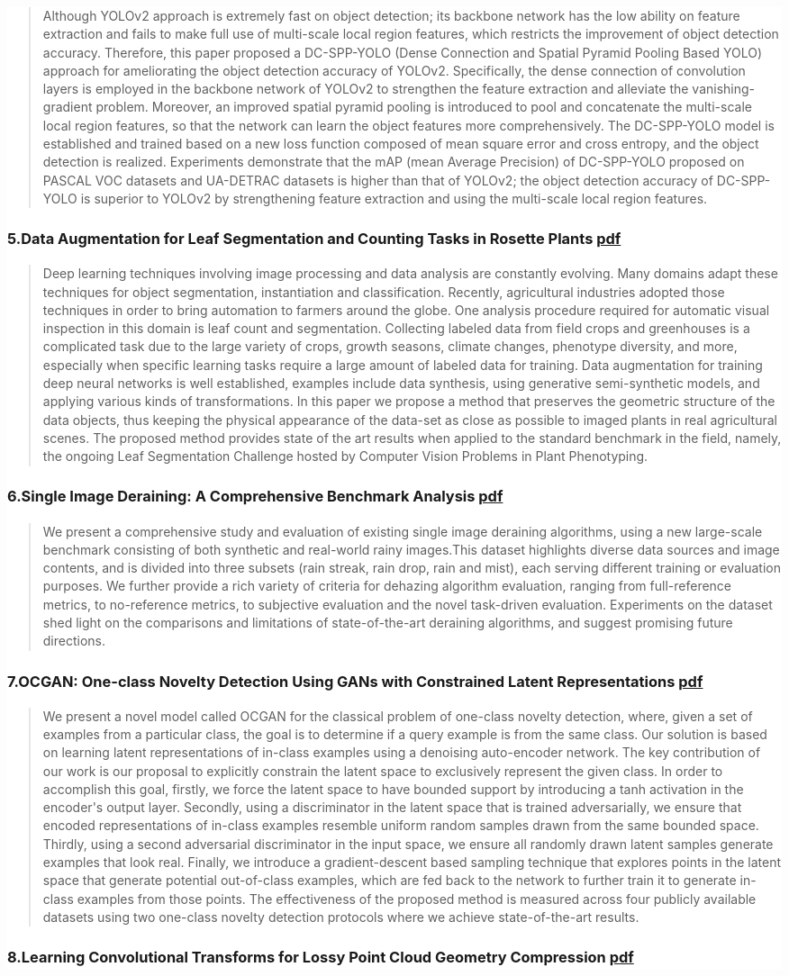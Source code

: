 >  Although YOLOv2 approach is extremely fast on object detection; its backbone network has the low ability on feature extraction and fails to make full use of multi-scale local region features, which restricts the improvement of object detection accuracy. Therefore, this paper proposed a DC-SPP-YOLO (Dense Connection and Spatial Pyramid Pooling Based YOLO) approach for ameliorating the object detection accuracy of YOLOv2. Specifically, the dense connection of convolution layers is employed in the backbone network of YOLOv2 to strengthen the feature extraction and alleviate the vanishing-gradient problem. Moreover, an improved spatial pyramid pooling is introduced to pool and concatenate the multi-scale local region features, so that the network can learn the object features more comprehensively. The DC-SPP-YOLO model is established and trained based on a new loss function composed of mean square error and cross entropy, and the object detection is realized. Experiments demonstrate that the mAP (mean Average Precision) of DC-SPP-YOLO proposed on PASCAL VOC datasets and UA-DETRAC datasets is higher than that of YOLOv2; the object detection accuracy of DC-SPP-YOLO is superior to YOLOv2 by strengthening feature extraction and using the multi-scale local region features. 
### 5.Data Augmentation for Leaf Segmentation and Counting Tasks in Rosette Plants  [ pdf ](https://arxiv.org/pdf/1903.08583.pdf)
>  Deep learning techniques involving image processing and data analysis are constantly evolving. Many domains adapt these techniques for object segmentation, instantiation and classification. Recently, agricultural industries adopted those techniques in order to bring automation to farmers around the globe. One analysis procedure required for automatic visual inspection in this domain is leaf count and segmentation. Collecting labeled data from field crops and greenhouses is a complicated task due to the large variety of crops, growth seasons, climate changes, phenotype diversity, and more, especially when specific learning tasks require a large amount of labeled data for training. Data augmentation for training deep neural networks is well established, examples include data synthesis, using generative semi-synthetic models, and applying various kinds of transformations. In this paper we propose a method that preserves the geometric structure of the data objects, thus keeping the physical appearance of the data-set as close as possible to imaged plants in real agricultural scenes. The proposed method provides state of the art results when applied to the standard benchmark in the field, namely, the ongoing Leaf Segmentation Challenge hosted by Computer Vision Problems in Plant Phenotyping. 
### 6.Single Image Deraining: A Comprehensive Benchmark Analysis  [ pdf ](https://arxiv.org/pdf/1903.08558.pdf)
>  We present a comprehensive study and evaluation of existing single image deraining algorithms, using a new large-scale benchmark consisting of both synthetic and real-world rainy images.This dataset highlights diverse data sources and image contents, and is divided into three subsets (rain streak, rain drop, rain and mist), each serving different training or evaluation purposes. We further provide a rich variety of criteria for dehazing algorithm evaluation, ranging from full-reference metrics, to no-reference metrics, to subjective evaluation and the novel task-driven evaluation. Experiments on the dataset shed light on the comparisons and limitations of state-of-the-art deraining algorithms, and suggest promising future directions. 
### 7.OCGAN: One-class Novelty Detection Using GANs with Constrained Latent Representations  [ pdf ](https://arxiv.org/pdf/1903.08550.pdf)
>  We present a novel model called OCGAN for the classical problem of one-class novelty detection, where, given a set of examples from a particular class, the goal is to determine if a query example is from the same class. Our solution is based on learning latent representations of in-class examples using a denoising auto-encoder network. The key contribution of our work is our proposal to explicitly constrain the latent space to exclusively represent the given class. In order to accomplish this goal, firstly, we force the latent space to have bounded support by introducing a tanh activation in the encoder&#39;s output layer. Secondly, using a discriminator in the latent space that is trained adversarially, we ensure that encoded representations of in-class examples resemble uniform random samples drawn from the same bounded space. Thirdly, using a second adversarial discriminator in the input space, we ensure all randomly drawn latent samples generate examples that look real. Finally, we introduce a gradient-descent based sampling technique that explores points in the latent space that generate potential out-of-class examples, which are fed back to the network to further train it to generate in-class examples from those points. The effectiveness of the proposed method is measured across four publicly available datasets using two one-class novelty detection protocols where we achieve state-of-the-art results. 
### 8.Learning Convolutional Transforms for Lossy Point Cloud Geometry Compression  [ pdf ](https://arxiv.org/pdf/1903.08548.pdf)